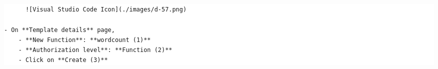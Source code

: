           ![Visual Studio Code Icon](./images/d-57.png)         

    - On **Template details** page,    
        - **New Function**: **wordcount (1)**
        - **Authorization level**: **Function (2)**
        - Click on **Create (3)**
